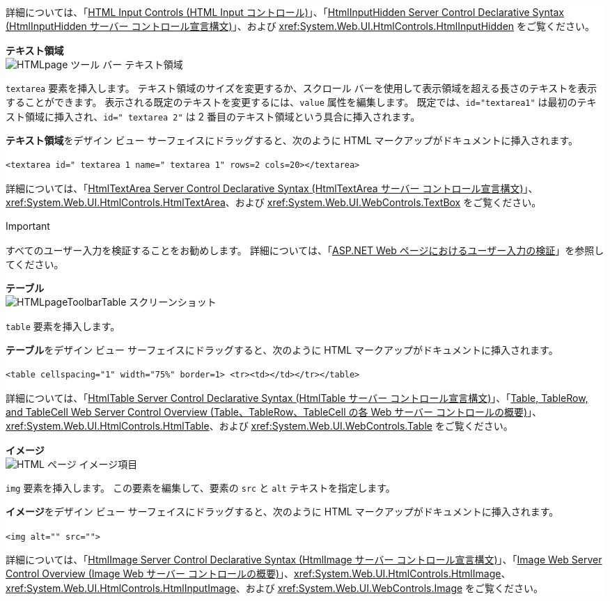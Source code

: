  詳細については、「[HTML Input Controls (HTML Input コントロール)](http://msdn.microsoft.com/library/2ba82c6b-dff7-4b73-b1c2-9e76a48a69de)」、「[HtmlInputHidden Server Control Declarative Syntax (HtmlInputHidden サーバー コントロール宣言構文)](http://msdn.microsoft.com/4194e44d-1d74-4bfc-9cc7-743a2e1ea5f9)」、および <xref:System.Web.UI.HtmlControls.HtmlInputHidden> をご覧ください。  
  
 **テキスト領域**  
 ![HTMLpage ツール バー テキスト領域](../../ide/reference/media/vxtextarea.gif "vxTextarea")  
  
 `textarea` 要素を挿入します。 テキスト領域のサイズを変更するか、スクロール バーを使用して表示領域を超える長さのテキストを表示することができます。 表示される既定のテキストを変更するには、`value` 属性を編集します。 既定では、`id="textarea1"` は最初のテキスト領域に挿入され、`id=" textarea 2"` は 2 番目のテキスト領域という具合に挿入されます。  
  
 **テキスト領域**をデザイン ビュー サーフェイスにドラッグすると、次のように HTML マークアップがドキュメントに挿入されます。  
  
```  
<textarea id=" textarea 1 name=" textarea 1" rows=2 cols=20></textarea>   
```  
  
 詳細については、「[HtmlTextArea Server Control Declarative Syntax (HtmlTextArea サーバー コントロール宣言構文)](http://msdn.microsoft.com/5a103ffa-235b-4452-ba2b-a4fb8ba8cb87)」、<xref:System.Web.UI.HtmlControls.HtmlTextArea>、および <xref:System.Web.UI.WebControls.TextBox> をご覧ください。  
  
> [!IMPORTANT]
>  すべてのユーザー入力を検証することをお勧めします。 詳細については、「[ASP.NET Web ページにおけるユーザー入力の検証](http://msdn.microsoft.com/library/4ad3dacb-89e0-4cee-89ac-40a3f2a85461)」を参照してください。  
  
 **テーブル**  
 ![HTMLpageToolbarTable スクリーンショット](../../ide/reference/media/vxtable.gif "vxTable")  
  
 `table` 要素を挿入します。  
  
 **テーブル**をデザイン ビュー サーフェイスにドラッグすると、次のように HTML マークアップがドキュメントに挿入されます。  
  
```  
<table cellspacing="1" width="75%" border=1> <tr><td></td></tr></table>   
```  
  
 詳細については、「[HtmlTable Server Control Declarative Syntax (HtmlTable サーバー コントロール宣言構文)](http://msdn.microsoft.com/625b06d8-0f69-4112-a1d4-8ef2a9fbcda9)」、「[Table, TableRow, and TableCell Web Server Control Overview (Table、TableRow、TableCell の各 Web サーバー コントロールの概要)](http://msdn.microsoft.com/library/2fbd0582-cf69-4c8d-9e35-21f35e2cee1a)」、<xref:System.Web.UI.HtmlControls.HtmlTable>、および <xref:System.Web.UI.WebControls.Table> をご覧ください。  
  
 **イメージ**  
 ![HTML ページ イメージ項目](../../ide/reference/media/vximage.gif "vxImage")  
  
 `img` 要素を挿入します。 この要素を編集して、要素の `src` と `alt` テキストを指定します。  
  
 **イメージ**をデザイン ビュー サーフェイスにドラッグすると、次のように HTML マークアップがドキュメントに挿入されます。  
  
```  
<img alt="" src="">  
```  
  
 詳細については、「[HtmlImage Server Control Declarative Syntax (HtmlImage サーバー コントロール宣言構文)](http://msdn.microsoft.com/528430e8-ced1-47d1-8db2-942e734a61f6)」、「[Image Web Server Control Overview (Image Web サーバー コントロールの概要)](http://msdn.microsoft.com/library/096a8d8d-58ee-4ee8-ab82-6594a0f3a0a9)」、<xref:System.Web.UI.HtmlControls.HtmlImage>、<xref:System.Web.UI.HtmlControls.HtmlInputImage>、および <xref:System.Web.UI.WebControls.Image> をご覧ください。  
  
